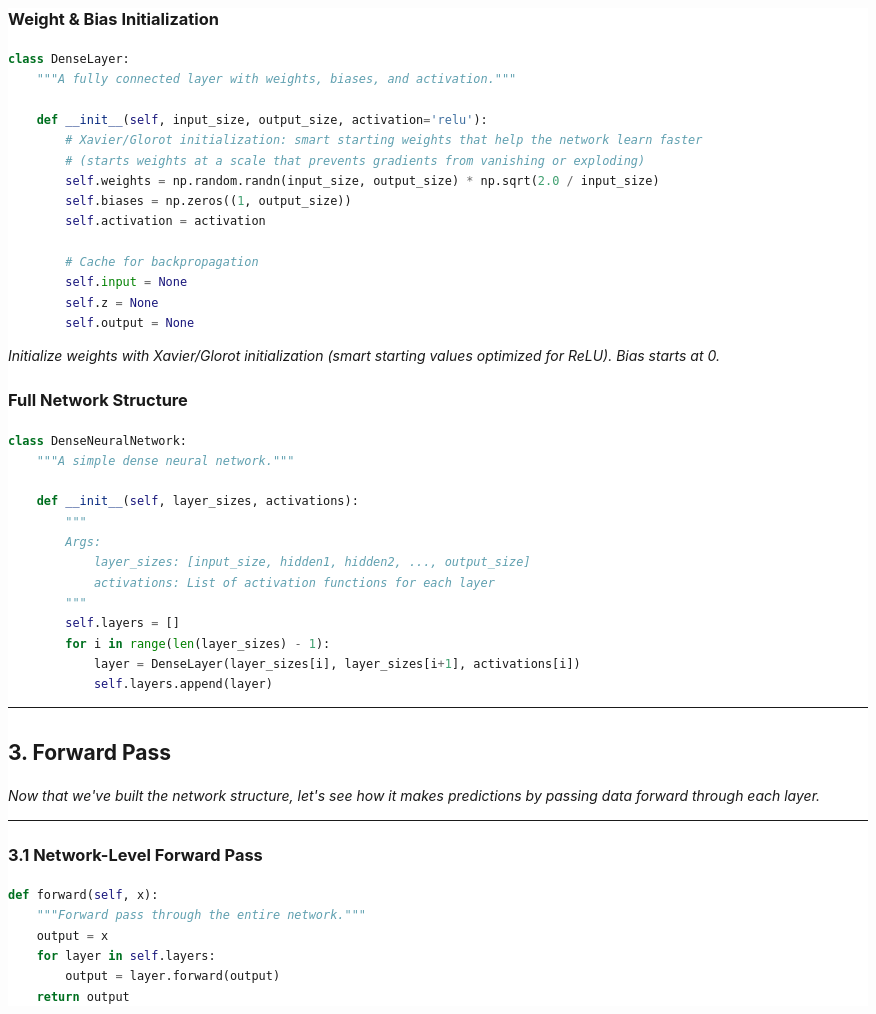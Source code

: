 ### Weight & Bias Initialization

```python
class DenseLayer:
    """A fully connected layer with weights, biases, and activation."""
    
    def __init__(self, input_size, output_size, activation='relu'):
        # Xavier/Glorot initialization: smart starting weights that help the network learn faster
        # (starts weights at a scale that prevents gradients from vanishing or exploding)
        self.weights = np.random.randn(input_size, output_size) * np.sqrt(2.0 / input_size)
        self.biases = np.zeros((1, output_size))
        self.activation = activation
        
        # Cache for backpropagation
        self.input = None
        self.z = None
        self.output = None
```

*Initialize weights with Xavier/Glorot initialization (smart starting values optimized for ReLU). Bias starts at 0.*  

### Full Network Structure

```python
class DenseNeuralNetwork:
    """A simple dense neural network."""
    
    def __init__(self, layer_sizes, activations):
        """
        Args:
            layer_sizes: [input_size, hidden1, hidden2, ..., output_size]
            activations: List of activation functions for each layer
        """
        self.layers = []
        for i in range(len(layer_sizes) - 1):
            layer = DenseLayer(layer_sizes[i], layer_sizes[i+1], activations[i])
            self.layers.append(layer)
```

---

## 3. Forward Pass

*Now that we've built the network structure, let's see how it makes predictions by passing data forward through each layer.*

---

### 3.1 Network-Level Forward Pass

```python
def forward(self, x):
    """Forward pass through the entire network."""
    output = x
    for layer in self.layers:
        output = layer.forward(output)
    return output
```
